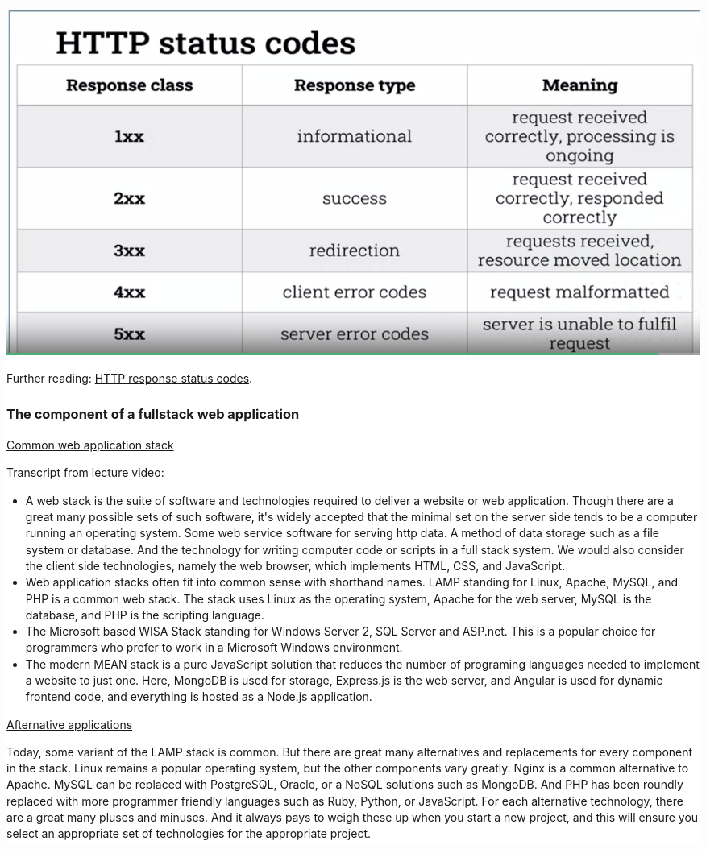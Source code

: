 ![HTTP status code](./assets/week1_http.png)

Further reading: [HTTP response status codes](https://developer.mozilla.org/en-US/docs/Web/HTTP/Status).


### The component of a fullstack web application

[Common web application stack](./assets/week1_commonstack.png)

Transcript from lecture video:

- A web stack is the suite of software and technologies required to deliver a website or web application. Though there are a great many possible sets of such software, it's widely accepted that the minimal set on the server side tends to be a computer running an operating system. Some web service software for serving http data. A method of data storage such as a file system or database. And the technology for writing computer code or scripts in a full stack system. We would also consider the client side technologies, namely the web browser, which implements HTML, CSS, and JavaScript.
- Web application stacks often fit into common sense with shorthand names. LAMP standing for Linux, Apache, MySQL, and PHP is a common web stack. The stack uses Linux as the operating system, Apache for the web server, MySQL is the database, and PHP is the scripting language.
- The Microsoft based WISA Stack standing for Windows Server 2, SQL Server and ASP.net. This is a popular choice for programmers who prefer to work in a Microsoft Windows environment.
- The modern MEAN stack is a pure JavaScript solution that reduces the number of programing languages needed to implement a website to just one. Here, MongoDB is used for storage, Express.js is the web server, and Angular is used for dynamic frontend code, and everything is hosted as a Node.js application.


[Afternative applications](./assets/week1_afternativeapp.PNG)

Today, some variant of the LAMP stack is common. But there are great many alternatives and replacements for every component in the stack. Linux remains a popular operating system, but the other components vary greatly. Nginx is a common alternative to Apache. MySQL can be replaced with PostgreSQL, Oracle, or a NoSQL solutions such as MongoDB. And PHP has been roundly replaced with more programmer friendly languages such as Ruby, Python, or JavaScript. For each alternative technology, there are a great many pluses and minuses. And it always pays to weigh these up when you start a new project, and this will ensure you select an appropriate set of technologies for the appropriate project.
